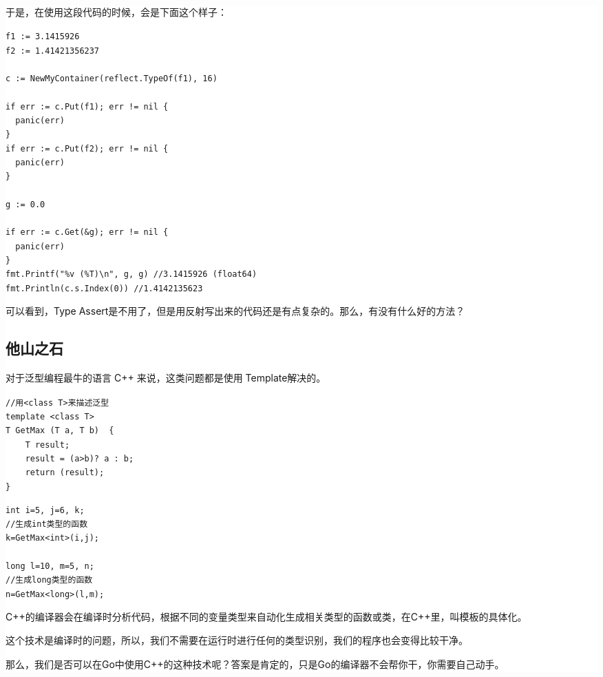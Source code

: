 
于是，在使用这段代码的时候，会是下面这个样子：

```
f1 := 3.1415926
f2 := 1.41421356237

c := NewMyContainer(reflect.TypeOf(f1), 16)

if err := c.Put(f1); err != nil {
  panic(err)
}
if err := c.Put(f2); err != nil {
  panic(err)
}

g := 0.0

if err := c.Get(&g); err != nil {
  panic(err)
}
fmt.Printf("%v (%T)\n", g, g) //3.1415926 (float64)
fmt.Println(c.s.Index(0)) //1.4142135623
```

可以看到，Type Assert是不用了，但是用反射写出来的代码还是有点复杂的。那么，有没有什么好的方法？

## 他山之石

对于泛型编程最牛的语言 C++ 来说，这类问题都是使用 Template解决的。

```
//用<class T>来描述泛型
template <class T> 
T GetMax (T a, T b)  { 
    T result; 
    result = (a>b)? a : b; 
    return (result); 
}
```

```
int i=5, j=6, k; 
//生成int类型的函数
k=GetMax<int>(i,j);
 
long l=10, m=5, n; 
//生成long类型的函数
n=GetMax<long>(l,m);
```

C++的编译器会在编译时分析代码，根据不同的变量类型来自动化生成相关类型的函数或类，在C++里，叫模板的具体化。

这个技术是编译时的问题，所以，我们不需要在运行时进行任何的类型识别，我们的程序也会变得比较干净。

那么，我们是否可以在Go中使用C++的这种技术呢？答案是肯定的，只是Go的编译器不会帮你干，你需要自己动手。
